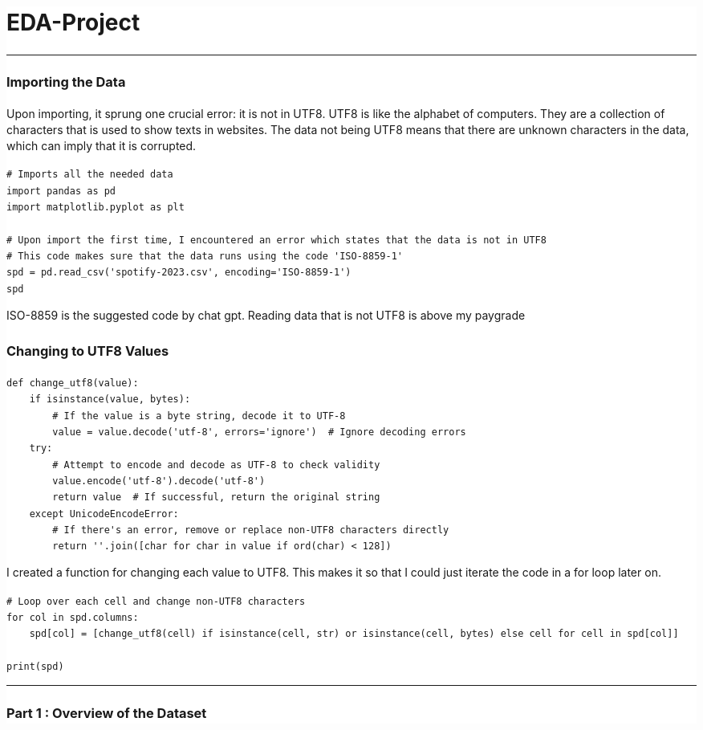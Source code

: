 # EDA-Project
----
### Importing the Data

Upon importing, it sprung one crucial error: it is not in UTF8. UTF8 is like the alphabet of computers. They are a collection of characters that is used to show texts in websites. The data not being UTF8 means that there are unknown characters in the data, which can imply that it is corrupted. 

```
# Imports all the needed data
import pandas as pd
import matplotlib.pyplot as plt

# Upon import the first time, I encountered an error which states that the data is not in UTF8
# This code makes sure that the data runs using the code 'ISO-8859-1'
spd = pd.read_csv('spotify-2023.csv', encoding='ISO-8859-1')
spd

```
ISO-8859 is the suggested code by chat gpt. Reading data that is not UTF8 is above my paygrade 


### Changing to UTF8 Values
```
def change_utf8(value):
    if isinstance(value, bytes):
        # If the value is a byte string, decode it to UTF-8
        value = value.decode('utf-8', errors='ignore')  # Ignore decoding errors
    try:
        # Attempt to encode and decode as UTF-8 to check validity
        value.encode('utf-8').decode('utf-8')
        return value  # If successful, return the original string
    except UnicodeEncodeError:
        # If there's an error, remove or replace non-UTF8 characters directly
        return ''.join([char for char in value if ord(char) < 128])
```
I created a function for changing each value to UTF8. This makes it so that I could just iterate the code in a for loop later on.

```
# Loop over each cell and change non-UTF8 characters
for col in spd.columns:
    spd[col] = [change_utf8(cell) if isinstance(cell, str) or isinstance(cell, bytes) else cell for cell in spd[col]]

print(spd)

```
----

### Part 1 : Overview of the Dataset
